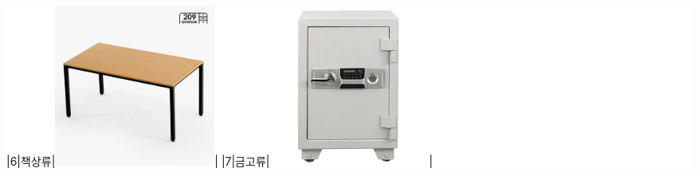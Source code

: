 |6|책상류|<img src = "./img/책상.jpg" width = "200">| 
|7|금고류|<img src = "./img/금고.jpg" width = "200">|  